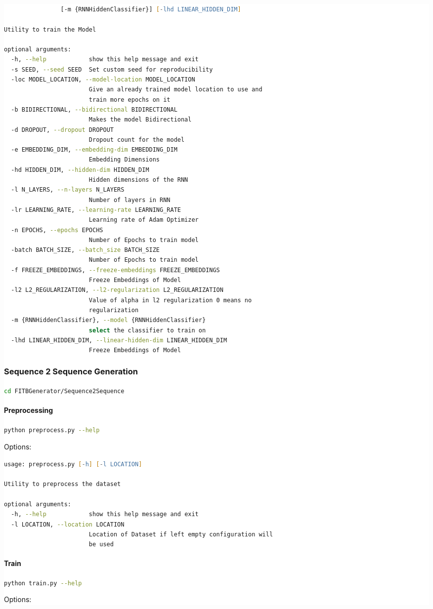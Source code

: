 ```zsh
                [-m {RNNHiddenClassifier}] [-lhd LINEAR_HIDDEN_DIM]

Utility to train the Model

optional arguments:
  -h, --help            show this help message and exit
  -s SEED, --seed SEED  Set custom seed for reproducibility
  -loc MODEL_LOCATION, --model-location MODEL_LOCATION
                        Give an already trained model location to use and
                        train more epochs on it
  -b BIDIRECTIONAL, --bidirectional BIDIRECTIONAL
                        Makes the model Bidirectional
  -d DROPOUT, --dropout DROPOUT
                        Dropout count for the model
  -e EMBEDDING_DIM, --embedding-dim EMBEDDING_DIM
                        Embedding Dimensions
  -hd HIDDEN_DIM, --hidden-dim HIDDEN_DIM
                        Hidden dimensions of the RNN
  -l N_LAYERS, --n-layers N_LAYERS
                        Number of layers in RNN
  -lr LEARNING_RATE, --learning-rate LEARNING_RATE
                        Learning rate of Adam Optimizer
  -n EPOCHS, --epochs EPOCHS
                        Number of Epochs to train model
  -batch BATCH_SIZE, --batch_size BATCH_SIZE
                        Number of Epochs to train model
  -f FREEZE_EMBEDDINGS, --freeze-embeddings FREEZE_EMBEDDINGS
                        Freeze Embeddings of Model
  -l2 L2_REGULARIZATION, --l2-regularization L2_REGULARIZATION
                        Value of alpha in l2 regularization 0 means no
                        regularization
  -m {RNNHiddenClassifier}, --model {RNNHiddenClassifier}
                        select the classifier to train on
  -lhd LINEAR_HIDDEN_DIM, --linear-hidden-dim LINEAR_HIDDEN_DIM
                        Freeze Embeddings of Model
```

### Sequence 2 Sequence Generation

```zsh
cd FITBGenerator/Sequence2Sequence
```

#### Preprocessing
```zsh
python preprocess.py --help
```
Options:
```zsh
usage: preprocess.py [-h] [-l LOCATION]

Utility to preprocess the dataset

optional arguments:
  -h, --help            show this help message and exit
  -l LOCATION, --location LOCATION
                        Location of Dataset if left empty configuration will
                        be used
```
#### Train
```zsh
python train.py --help
```
Options:
```zsh
```